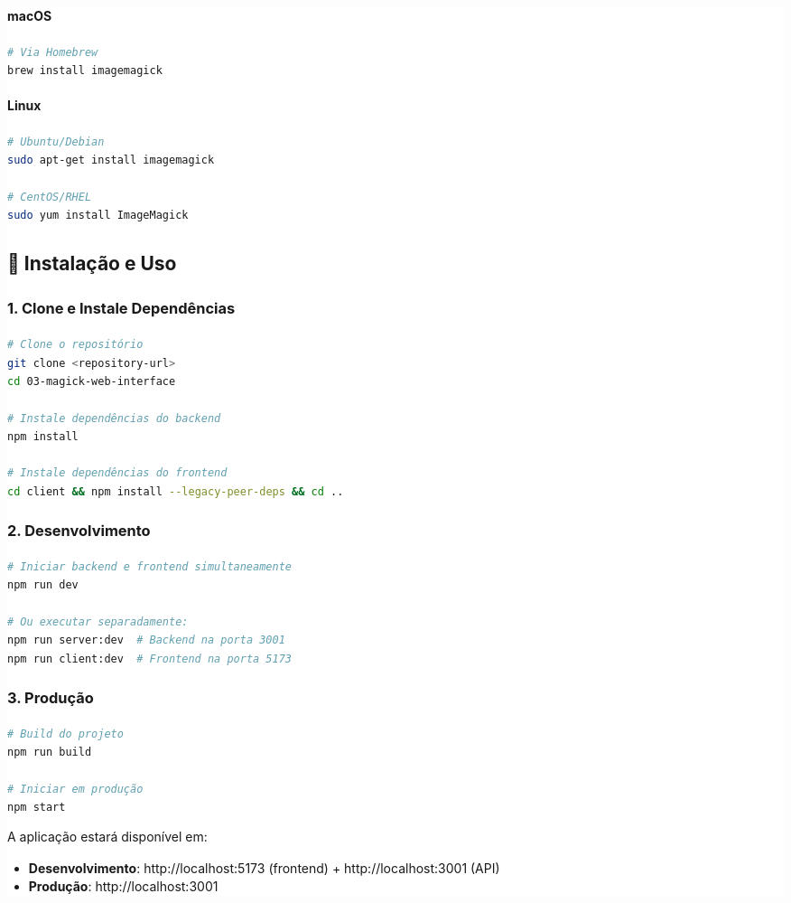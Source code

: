 #### macOS
```bash
# Via Homebrew
brew install imagemagick
```

#### Linux
```bash
# Ubuntu/Debian
sudo apt-get install imagemagick

# CentOS/RHEL
sudo yum install ImageMagick
```

## 🚀 Instalação e Uso

### 1. Clone e Instale Dependências

```bash
# Clone o repositório
git clone <repository-url>
cd 03-magick-web-interface

# Instale dependências do backend
npm install

# Instale dependências do frontend
cd client && npm install --legacy-peer-deps && cd ..
```

### 2. Desenvolvimento

```bash
# Iniciar backend e frontend simultaneamente
npm run dev

# Ou executar separadamente:
npm run server:dev  # Backend na porta 3001
npm run client:dev  # Frontend na porta 5173
```

### 3. Produção

```bash
# Build do projeto
npm run build

# Iniciar em produção
npm start
```

A aplicação estará disponível em:
- **Desenvolvimento**: http://localhost:5173 (frontend) + http://localhost:3001 (API)
- **Produção**: http://localhost:3001
